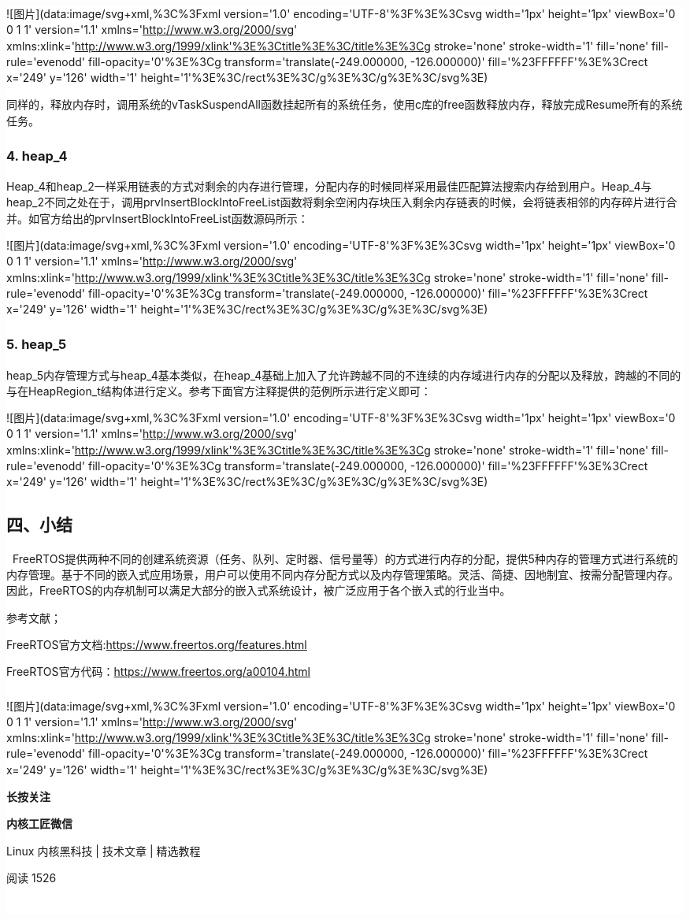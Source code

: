 
![图片](data:image/svg+xml,%3C%3Fxml version='1.0' encoding='UTF-8'%3F%3E%3Csvg width='1px' height='1px' viewBox='0 0 1 1' version='1.1' xmlns='http://www.w3.org/2000/svg' xmlns:xlink='http://www.w3.org/1999/xlink'%3E%3Ctitle%3E%3C/title%3E%3Cg stroke='none' stroke-width='1' fill='none' fill-rule='evenodd' fill-opacity='0'%3E%3Cg transform='translate(-249.000000, -126.000000)' fill='%23FFFFFF'%3E%3Crect x='249' y='126' width='1' height='1'%3E%3C/rect%3E%3C/g%3E%3C/g%3E%3C/svg%3E)

  

同样的，释放内存时，调用系统的vTaskSuspendAll函数挂起所有的系统任务，使用c库的free函数释放内存，释放完成Resume所有的系统任务。

  

  

### **4. heap_4**

Heap_4和heap_2一样采用链表的方式对剩余的内存进行管理，分配内存的时候同样采用最佳匹配算法搜索内存给到用户。Heap_4与heap_2不同之处在于，调用prvInsertBlockIntoFreeList函数将剩余空闲内存块压入剩余内存链表的时候，会将链表相邻的内存碎片进行合并。如官方给出的prvInsertBlockIntoFreeList函数源码所示：

  

![图片](data:image/svg+xml,%3C%3Fxml version='1.0' encoding='UTF-8'%3F%3E%3Csvg width='1px' height='1px' viewBox='0 0 1 1' version='1.1' xmlns='http://www.w3.org/2000/svg' xmlns:xlink='http://www.w3.org/1999/xlink'%3E%3Ctitle%3E%3C/title%3E%3Cg stroke='none' stroke-width='1' fill='none' fill-rule='evenodd' fill-opacity='0'%3E%3Cg transform='translate(-249.000000, -126.000000)' fill='%23FFFFFF'%3E%3Crect x='249' y='126' width='1' height='1'%3E%3C/rect%3E%3C/g%3E%3C/g%3E%3C/svg%3E)

  

  

  

### **5. heap_5**

heap_5内存管理方式与heap_4基本类似，在heap_4基础上加入了允许跨越不同的不连续的内存域进行内存的分配以及释放，跨越的不同的与在HeapRegion_t结构体进行定义。参考下面官方注释提供的范例所示进行定义即可：

  

![图片](data:image/svg+xml,%3C%3Fxml version='1.0' encoding='UTF-8'%3F%3E%3Csvg width='1px' height='1px' viewBox='0 0 1 1' version='1.1' xmlns='http://www.w3.org/2000/svg' xmlns:xlink='http://www.w3.org/1999/xlink'%3E%3Ctitle%3E%3C/title%3E%3Cg stroke='none' stroke-width='1' fill='none' fill-rule='evenodd' fill-opacity='0'%3E%3Cg transform='translate(-249.000000, -126.000000)' fill='%23FFFFFF'%3E%3Crect x='249' y='126' width='1' height='1'%3E%3C/rect%3E%3C/g%3E%3C/g%3E%3C/svg%3E)

  

  

  

## **四、小结**

  FreeRTOS提供两种不同的创建系统资源（任务、队列、定时器、信号量等）的方式进行内存的分配，提供5种内存的管理方式进行系统的内存管理。基于不同的嵌入式应用场景，用户可以使用不同内存分配方式以及内存管理策略。灵活、简捷、因地制宜、按需分配管理内存。因此，FreeRTOS的内存机制可以满足大部分的嵌入式系统设计，被广泛应用于各个嵌入式的行业当中。

  

  

参考文献；

FreeRTOS官方文档:https://www.freertos.org/features.html

FreeRTOS官方代码：https://www.freertos.org/a00104.html

  

###   

  

###   

  

![图片](data:image/svg+xml,%3C%3Fxml version='1.0' encoding='UTF-8'%3F%3E%3Csvg width='1px' height='1px' viewBox='0 0 1 1' version='1.1' xmlns='http://www.w3.org/2000/svg' xmlns:xlink='http://www.w3.org/1999/xlink'%3E%3Ctitle%3E%3C/title%3E%3Cg stroke='none' stroke-width='1' fill='none' fill-rule='evenodd' fill-opacity='0'%3E%3Cg transform='translate(-249.000000, -126.000000)' fill='%23FFFFFF'%3E%3Crect x='249' y='126' width='1' height='1'%3E%3C/rect%3E%3C/g%3E%3C/g%3E%3C/svg%3E)

**长按关注**

**内核工匠微信**

  

Linux 内核黑科技 | 技术文章 | 精选教程

阅读 1526

​